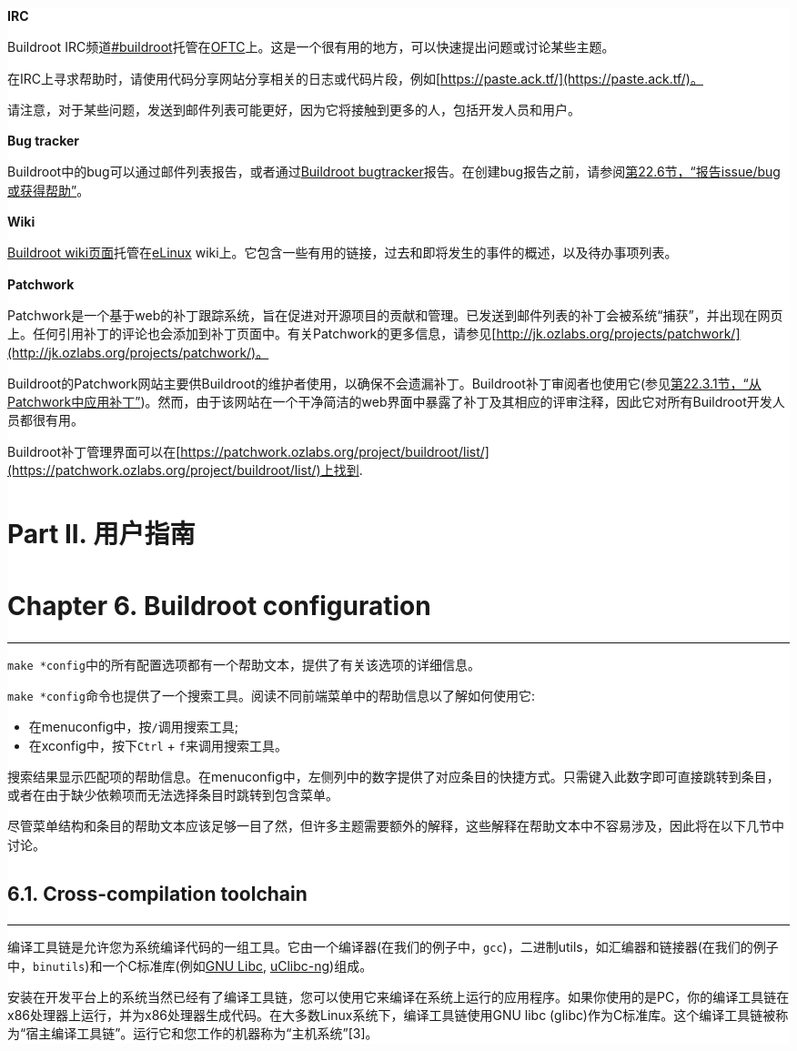 **IRC**

Buildroot IRC频道[#buildroot](irc://irc.oftc.net/#buildroot)托管在[OFTC](https://www.oftc.net/WebChat/)上。这是一个很有用的地方，可以快速提出问题或讨论某些主题。

在IRC上寻求帮助时，请使用代码分享网站分享相关的日志或代码片段，例如[https://paste.ack.tf/](https://paste.ack.tf/)。

请注意，对于某些问题，发送到邮件列表可能更好，因为它将接触到更多的人，包括开发人员和用户。

**Bug tracker**

Buildroot中的bug可以通过邮件列表报告，或者通过[Buildroot bugtracker](https://bugs.buildroot.org/buglist.cgi?product=buildroot)报告。在创建bug报告之前，请参阅[第22.6节，“报告issue/bug或获得帮助”](#226-reporting-issuesbugs-or-getting-help)。

**Wiki**

[Buildroot wiki页面](http://elinux.org/Buildroot)托管在[eLinux](http://elinux.org) wiki上。它包含一些有用的链接，过去和即将发生的事件的概述，以及待办事项列表。

**Patchwork**

Patchwork是一个基于web的补丁跟踪系统，旨在促进对开源项目的贡献和管理。已发送到邮件列表的补丁会被系统“捕获”，并出现在网页上。任何引用补丁的评论也会添加到补丁页面中。有关Patchwork的更多信息，请参见[http://jk.ozlabs.org/projects/patchwork/](http://jk.ozlabs.org/projects/patchwork/)。

Buildroot的Patchwork网站主要供Buildroot的维护者使用，以确保不会遗漏补丁。Buildroot补丁审阅者也使用它(参见[第22.3.1节，“从Patchwork中应用补丁”](#2231-applying-patches-from-patchwork))。然而，由于该网站在一个干净简洁的web界面中暴露了补丁及其相应的评审注释，因此它对所有Buildroot开发人员都很有用。

Buildroot补丁管理界面可以在[https://patchwork.ozlabs.org/project/buildroot/list/](https://patchwork.ozlabs.org/project/buildroot/list/)上找到.



Part II. 用户指南
===================

# Chapter 6. Buildroot configuration
----------------------------------

`make *config`中的所有配置选项都有一个帮助文本，提供了有关该选项的详细信息。

`make *config`命令也提供了一个搜索工具。阅读不同前端菜单中的帮助信息以了解如何使用它:

*   在menuconfig中，按`/`调用搜索工具;
*   在xconfig中，按下`Ctrl` + `f`来调用搜索工具。

搜索结果显示匹配项的帮助信息。在menuconfig中，左侧列中的数字提供了对应条目的快捷方式。只需键入此数字即可直接跳转到条目，或者在由于缺少依赖项而无法选择条目时跳转到包含菜单。

尽管菜单结构和条目的帮助文本应该足够一目了然，但许多主题需要额外的解释，这些解释在帮助文本中不容易涉及，因此将在以下几节中讨论。


## 6.1. Cross-compilation toolchain
--------------------------------

编译工具链是允许您为系统编译代码的一组工具。它由一个编译器(在我们的例子中，`gcc`)，二进制utils，如汇编器和链接器(在我们的例子中，`binutils`)和一个C标准库(例如[GNU Libc](http://www.gnu.org/software/libc/libc.html), [uClibc-ng](http://www.uclibc-ng.org/))组成。

安装在开发平台上的系统当然已经有了编译工具链，您可以使用它来编译在系统上运行的应用程序。如果你使用的是PC，你的编译工具链在x86处理器上运行，并为x86处理器生成代码。在大多数Linux系统下，编译工具链使用GNU libc (glibc)作为C标准库。这个编译工具链被称为“宿主编译工具链”。运行它和您工作的机器称为“主机系统”[3]。
